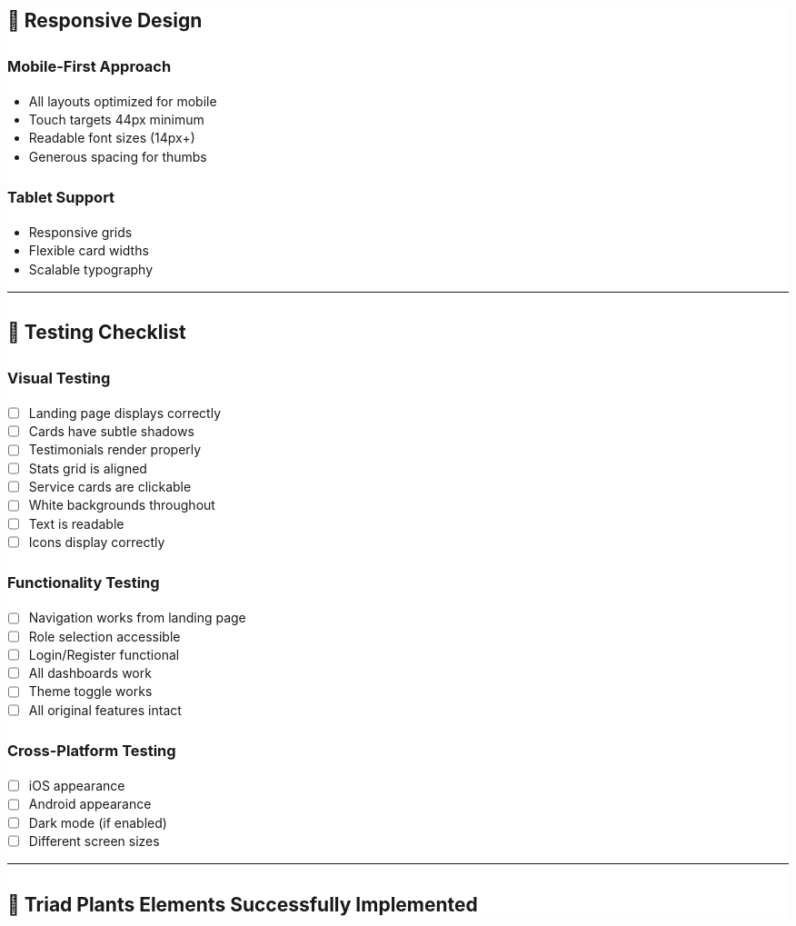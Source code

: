 
## 📱 Responsive Design

### **Mobile-First Approach**

- All layouts optimized for mobile
- Touch targets 44px minimum
- Readable font sizes (14px+)
- Generous spacing for thumbs

### **Tablet Support**

- Responsive grids
- Flexible card widths
- Scalable typography

---

## 🧪 Testing Checklist

### **Visual Testing**

- [ ] Landing page displays correctly
- [ ] Cards have subtle shadows
- [ ] Testimonials render properly
- [ ] Stats grid is aligned
- [ ] Service cards are clickable
- [ ] White backgrounds throughout
- [ ] Text is readable
- [ ] Icons display correctly

### **Functionality Testing**

- [ ] Navigation works from landing page
- [ ] Role selection accessible
- [ ] Login/Register functional
- [ ] All dashboards work
- [ ] Theme toggle works
- [ ] All original features intact

### **Cross-Platform Testing**

- [ ] iOS appearance
- [ ] Android appearance
- [ ] Dark mode (if enabled)
- [ ] Different screen sizes

---

## 🎯 Triad Plants Elements Successfully Implemented

